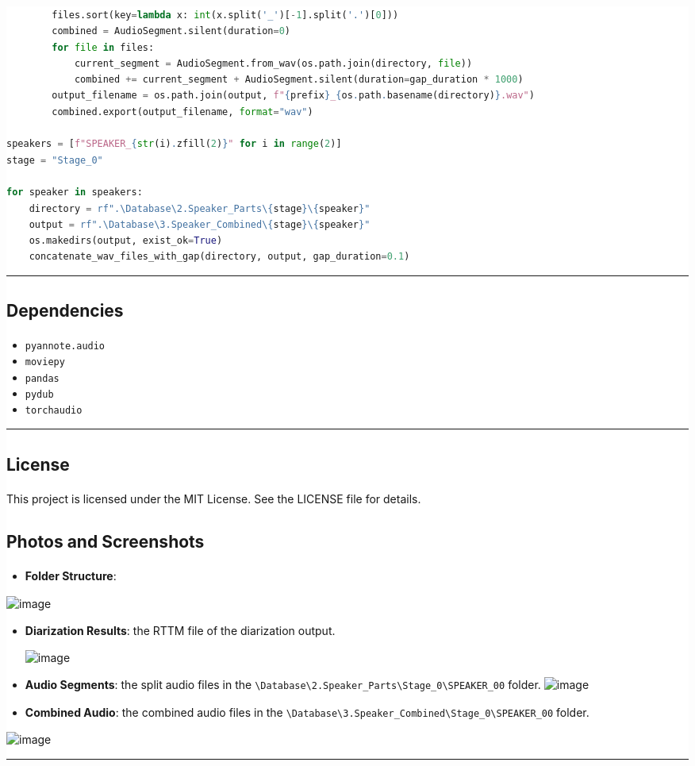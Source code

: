 ```python
        files.sort(key=lambda x: int(x.split('_')[-1].split('.')[0]))
        combined = AudioSegment.silent(duration=0)
        for file in files:
            current_segment = AudioSegment.from_wav(os.path.join(directory, file))
            combined += current_segment + AudioSegment.silent(duration=gap_duration * 1000)
        output_filename = os.path.join(output, f"{prefix}_{os.path.basename(directory)}.wav")
        combined.export(output_filename, format="wav")

speakers = [f"SPEAKER_{str(i).zfill(2)}" for i in range(2)]
stage = "Stage_0"

for speaker in speakers:
    directory = rf".\Database\2.Speaker_Parts\{stage}\{speaker}"
    output = rf".\Database\3.Speaker_Combined\{stage}\{speaker}"
    os.makedirs(output, exist_ok=True)
    concatenate_wav_files_with_gap(directory, output, gap_duration=0.1)
```
---  
## Dependencies
- `pyannote.audio`
- `moviepy`
- `pandas`
- `pydub`
- `torchaudio`
---
## License
This project is licensed under the MIT License. See the LICENSE file for details.

## Photos and Screenshots
- **Folder Structure**:
  
![image](https://github.com/user-attachments/assets/4e3319eb-ece3-43d2-b1c2-ce4abbd85cf4)

- **Diarization Results**: the RTTM file of the diarization output.

  ![image](https://github.com/user-attachments/assets/67465c3f-0d78-4fb7-8eaa-a6d5dbd577ec)

- **Audio Segments**: the split audio files in the `\Database\2.Speaker_Parts\Stage_0\SPEAKER_00` folder.
![image](https://github.com/user-attachments/assets/f6069852-6e22-4063-ac07-ebeb0c574133)

- **Combined Audio**: the combined audio files in the `\Database\3.Speaker_Combined\Stage_0\SPEAKER_00` folder.

![image](https://github.com/user-attachments/assets/1d28f4f7-1ee0-4d3d-9419-c9dcd669ff7a)

---
